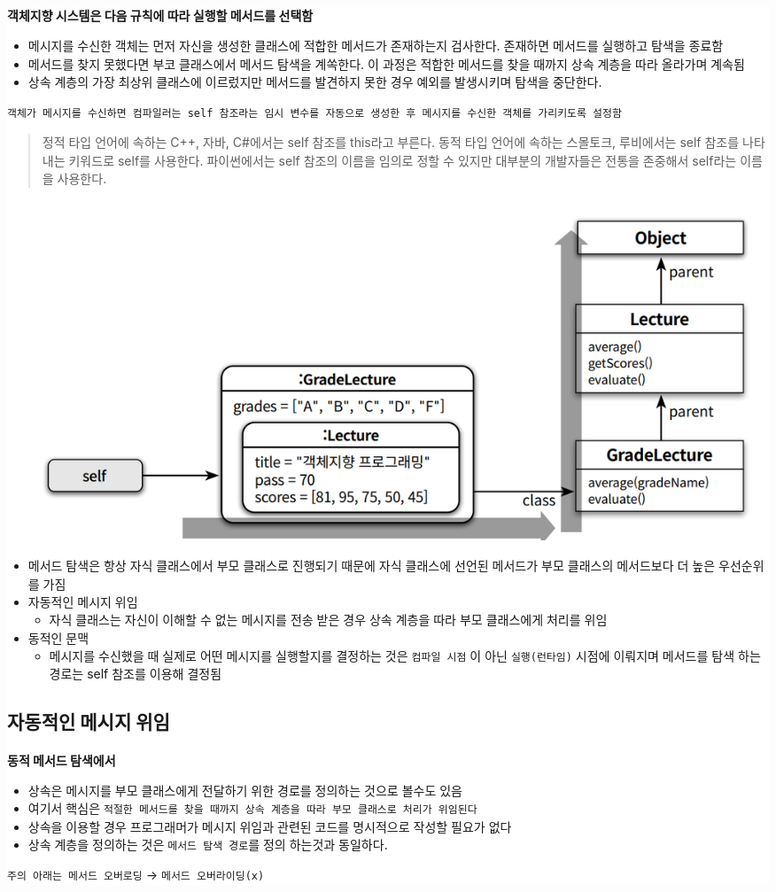 **객체지향 시스템은 다음 규칙에 따라 실행할 메서드를 선택함**

- 메시지를 수신한 객체는 먼저 자신을 생성한 클래스에 적합한 메서드가 존재하는지 검사한다.
존재하면 메서드를 실행하고 탐색을 종료함
- 메서드를 찾지 못했다면 부코 클래스에서 메서드 탐색을 계쏙한다. 이 과정은 적합한 메서드를 찾을 때까지 상속 계층을 따라 올라가며 계속됨
- 상속 계층의 가장 최상위 클래스에 이르렀지만 메서드를 발견하지 못한 경우 예외를 발생시키며 탐색을 중단한다.

`객체가 메시지를 수신하면 컴파일러는 self 참조라는 임시 변수를 자동으로 생성한 후 메시지를 수신한 객체를 가리키도록 설정함`

> 정적 타입 언어에 속하는 C++, 자바, C#에서는 self 참조를 this라고 부른다. 동적 타입 언어에 속하는 스몰토크,
루비에서는 self 참조를 나타내는 키워드로 self를 사용한다. 파이썬에서는 self 참조의 이름을 임의로 정할 수 있지만
대부분의 개발자들은 전통을 존중해서 self라는 이름을 사용한다.
> 

![Untitled](image/Untitled%206.png)

- 메서드 탐색은 항상 자식 클래스에서 부모 클래스로 진행되기 때문에
자식 클래스에 선언된 메서드가 부모 클래스의 메서드보다 더 높은 우선순위를 가짐
- 자동적인 메시지 위임
    - 자식 클래스는 자신이 이해할 수 없는 메시지를 전송 받은 경우 상속 계층을 따라 부모 클래스에게 처리를 위임
- 동적인 문맥
    - 메시지를 수신했을 때 실제로 어떤 메시지를 실행할지를 결정하는 것은 
    `컴파일 시점` 이 아닌 `실행(런타임)` 시점에 이뤄지며 메서드를 탐색 하는 경로는 self 참조를 이용해 결정됨

## 자동적인 메시지 위임

**동적 메서드 탐색에서**

- 상속은 메시지를 부모 클래스에게 전달하기 위한 경로를 정의하는 것으로 볼수도 있음
- 여기서 핵심은 `적절한 메서드를 찾을 때까지 상속 계층을 따라 부모 클래스로 처리가 위임된다`
- 상속을 이용할 경우 프로그래머가 메시지 위임과 관련된 코드를 명시적으로 작성할 필요가 없다
- 상속 계층을 정의하는 것은 `메서드 탐색 경로`를 정의 하는것과 동일하다.

`주의 아래는 메서드 오버로딩` → `메서드 오버라이딩(x)`
